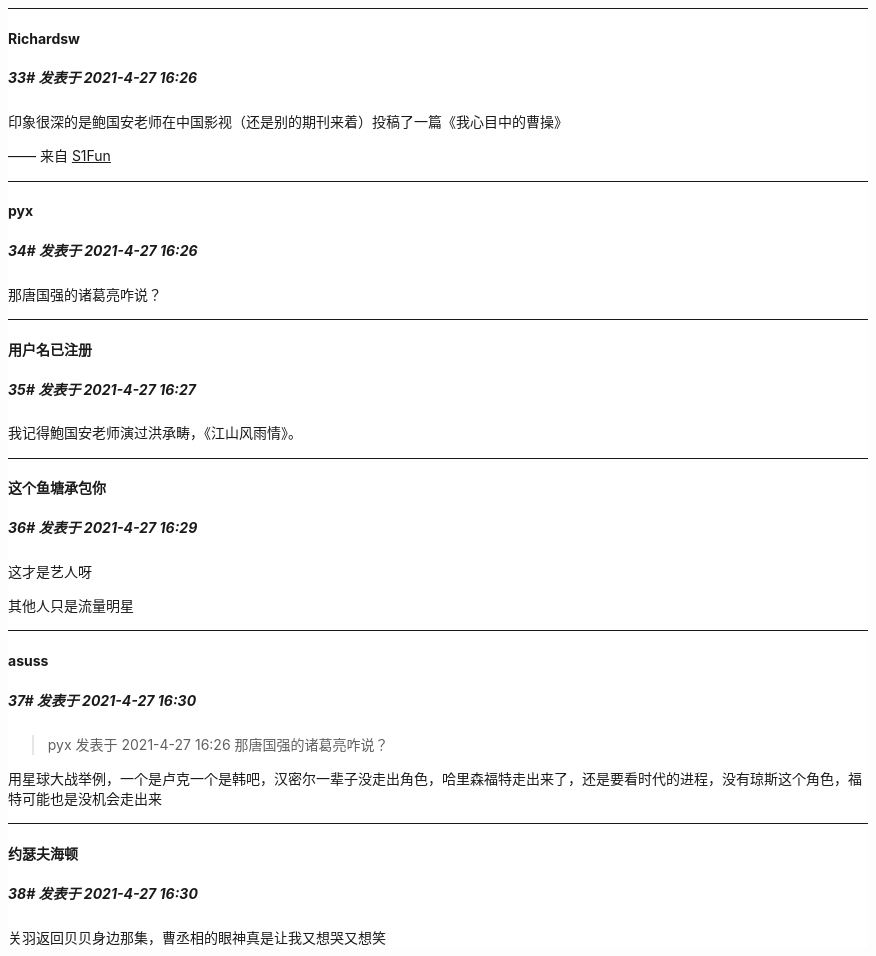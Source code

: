 
*****

####  Richardsw  
##### 33#       发表于 2021-4-27 16:26


印象很深的是鲍国安老师在中国影视（还是别的期刊来着）投稿了一篇《我心目中的曹操》

—— 来自 [S1Fun](https://s1fun.koalcat.com)


*****

####  pyx  
##### 34#       发表于 2021-4-27 16:26


那唐国强的诸葛亮咋说？


*****

####  用户名已注册  
##### 35#       发表于 2021-4-27 16:27


我记得鮑国安老师演过洪承畴，《江山风雨情》。


*****

####  这个鱼塘承包你  
##### 36#       发表于 2021-4-27 16:29


这才是艺人呀


其他人只是流量明星


*****

####  asuss  
##### 37#       发表于 2021-4-27 16:30


<blockquote>pyx 发表于 2021-4-27 16:26
那唐国强的诸葛亮咋说？</blockquote>
用星球大战举例，一个是卢克一个是韩吧，汉密尔一辈子没走出角色，哈里森福特走出来了，还是要看时代的进程，没有琼斯这个角色，福特可能也是没机会走出来


*****

####  约瑟夫海顿  
##### 38#       发表于 2021-4-27 16:30


关羽返回贝贝身边那集，曹丞相的眼神真是让我又想哭又想笑

